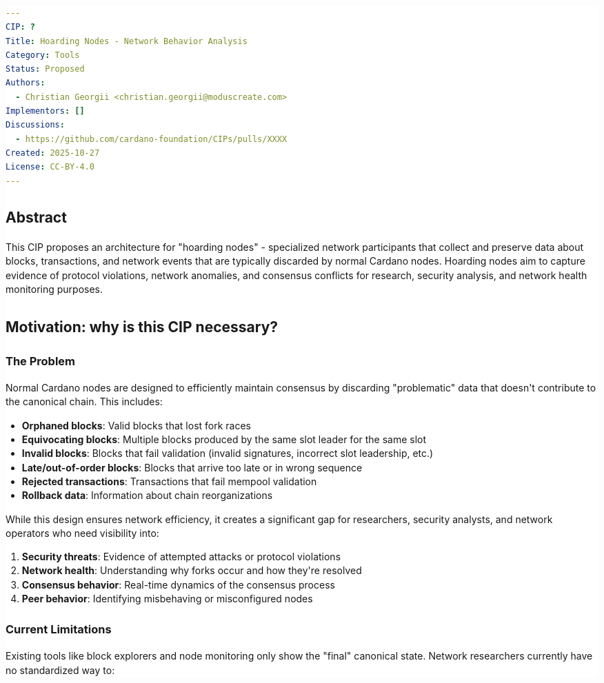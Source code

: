```yaml
---
CIP: ?
Title: Hoarding Nodes - Network Behavior Analysis
Category: Tools
Status: Proposed
Authors:
  - Christian Georgii <christian.georgii@moduscreate.com>
Implementors: []
Discussions:
  - https://github.com/cardano-foundation/CIPs/pulls/XXXX
Created: 2025-10-27
License: CC-BY-4.0
---
```


## Abstract

This CIP proposes an architecture for "hoarding nodes" - specialized network participants that collect and preserve data about blocks, transactions, and network events that are typically discarded by normal Cardano nodes. Hoarding nodes aim to capture evidence of protocol violations, network anomalies, and consensus conflicts for research, security analysis, and network health monitoring purposes.

## Motivation: why is this CIP necessary?

### The Problem

Normal Cardano nodes are designed to efficiently maintain consensus by discarding "problematic" data that doesn't contribute to the canonical chain. This includes:

- **Orphaned blocks**: Valid blocks that lost fork races
- **Equivocating blocks**: Multiple blocks produced by the same slot leader for the same slot
- **Invalid blocks**: Blocks that fail validation (invalid signatures, incorrect slot leadership, etc.)
- **Late/out-of-order blocks**: Blocks that arrive too late or in wrong sequence
- **Rejected transactions**: Transactions that fail mempool validation
- **Rollback data**: Information about chain reorganizations

While this design ensures network efficiency, it creates a significant gap for researchers, security analysts, and network operators who need visibility into:

1. **Security threats**: Evidence of attempted attacks or protocol violations
2. **Network health**: Understanding why forks occur and how they're resolved
3. **Consensus behavior**: Real-time dynamics of the consensus process
4. **Peer behavior**: Identifying misbehaving or misconfigured nodes

### Current Limitations

Existing tools like block explorers and node monitoring only show the "final" canonical state. Network researchers currently have no standardized way to:

